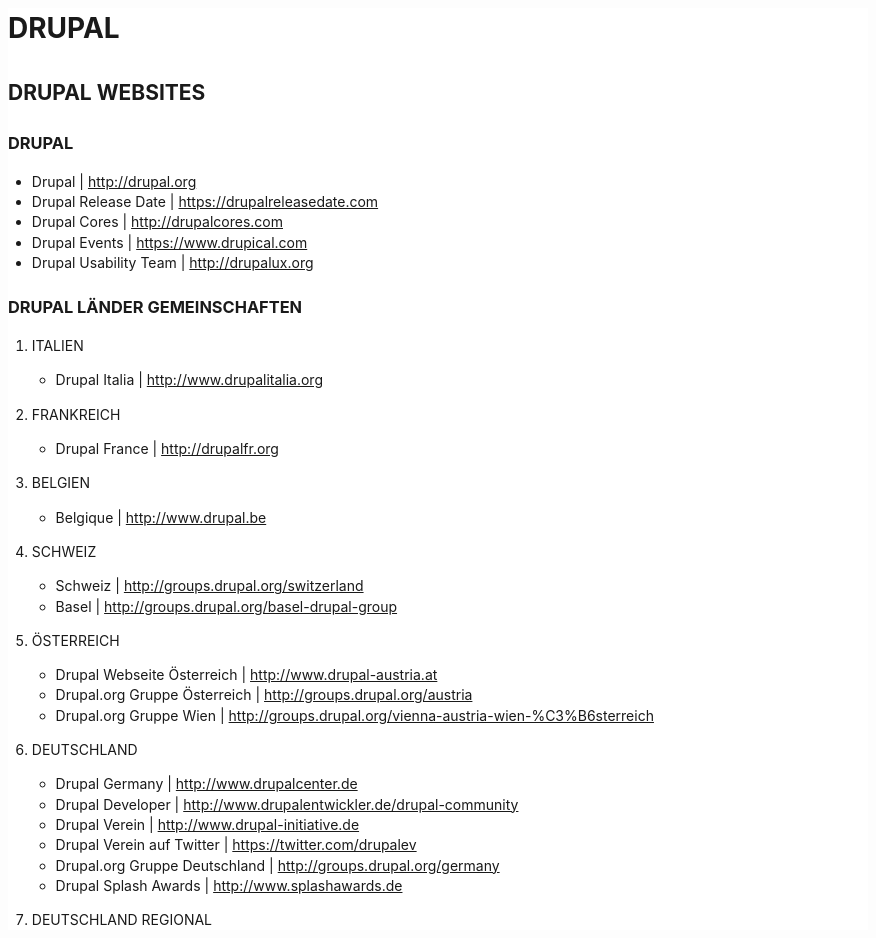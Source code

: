<a id="orgf59150b"></a>

# DRUPAL


<a id="orgf5197a0"></a>

## DRUPAL WEBSITES


<a id="org2c415c5"></a>

### DRUPAL

-   Drupal				| <http://drupal.org>
-   Drupal Release Date			| <https://drupalreleasedate.com>
-   Drupal Cores				| <http://drupalcores.com>
-   Drupal Events				| <https://www.drupical.com>
-   Drupal Usability Team			| <http://drupalux.org>


<a id="org83ac4ba"></a>

### DRUPAL LÄNDER GEMEINSCHAFTEN

1.  ITALIEN

    -   Drupal Italia				| <http://www.drupalitalia.org>

2.  FRANKREICH

    -   Drupal France				| <http://drupalfr.org>

3.  BELGIEN

    -   Belgique				| <http://www.drupal.be>

4.  SCHWEIZ

    -   Schweiz				| <http://groups.drupal.org/switzerland>
    -   Basel					| <http://groups.drupal.org/basel-drupal-group>

5.  ÖSTERREICH

    -   Drupal Webseite Österreich		| <http://www.drupal-austria.at>
    -   Drupal.org Gruppe Österreich		| <http://groups.drupal.org/austria>
    -   Drupal.org Gruppe Wien		| <http://groups.drupal.org/vienna-austria-wien-%C3%B6sterreich>

6.  DEUTSCHLAND

    -   Drupal Germany			| <http://www.drupalcenter.de>
    -   Drupal Developer			| <http://www.drupalentwickler.de/drupal-community>
    -   Drupal Verein				| <http://www.drupal-initiative.de>
    -   Drupal Verein auf Twitter		| <https://twitter.com/drupalev>
    -   Drupal.org Gruppe Deutschland		| <http://groups.drupal.org/germany>
    -   Drupal Splash Awards			| <http://www.splashawards.de>

7.  DEUTSCHLAND REGIONAL
